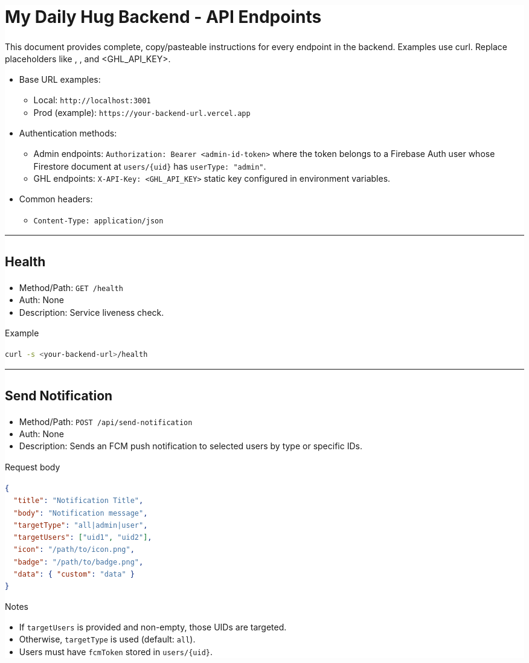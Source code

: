 # My Daily Hug Backend - API Endpoints

This document provides complete, copy/pasteable instructions for every endpoint in the backend. Examples use curl. Replace placeholders like <your-backend-url>, <admin-id-token>, and <GHL_API_KEY>.

- Base URL examples:
  - Local: `http://localhost:3001`
  - Prod (example): `https://your-backend-url.vercel.app`

- Authentication methods:
  - Admin endpoints: `Authorization: Bearer <admin-id-token>` where the token belongs to a Firebase Auth user whose Firestore document at `users/{uid}` has `userType: "admin"`.
  - GHL endpoints: `X-API-Key: <GHL_API_KEY>` static key configured in environment variables.

- Common headers:
  - `Content-Type: application/json`

---

## Health

- Method/Path: `GET /health`
- Auth: None
- Description: Service liveness check.

Example
```bash
curl -s <your-backend-url>/health
```

---

## Send Notification

- Method/Path: `POST /api/send-notification`
- Auth: None
- Description: Sends an FCM push notification to selected users by type or specific IDs.

Request body
```json
{
  "title": "Notification Title",
  "body": "Notification message",
  "targetType": "all|admin|user",
  "targetUsers": ["uid1", "uid2"],
  "icon": "/path/to/icon.png",
  "badge": "/path/to/badge.png",
  "data": { "custom": "data" }
}
```

Notes
- If `targetUsers` is provided and non-empty, those UIDs are targeted.
- Otherwise, `targetType` is used (default: `all`).
- Users must have `fcmToken` stored in `users/{uid}`.
